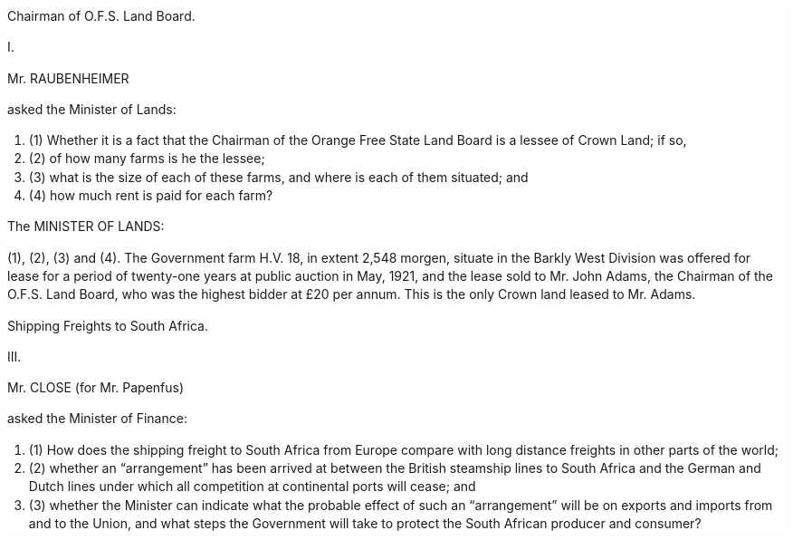 <heading>Chairman of O.F.S. Land Board.</heading>

<question by="#raubenheimer" to="#minister_of_lands">

<num>I.</num>

<from>Mr. RAUBENHEIMER</from>

<p>asked the Minister of Lands:</p>

<ol>

<li><span class="col_1185-1186" refersTo="page_0634"/>(1) Whether it is a fact that the Chairman of the Orange Free State Land Board is a lessee of Crown Land; if so,</li>

<li>(2) of how many farms is he the lessee;</li>

<li>(3) what is the size of each of these farms, and where is each of them situated; and</li>

<li>(4) how much rent is paid for each farm?</li>

</ol>

</question>

<answer by="#the_minister_of_lands" to="#raubenheimer">

<from>The MINISTER OF LANDS:</from>

<p>(1), (2), (3) and (4). The Government farm H.V. 18, in extent 2,548 morgen, situate in the Barkly West Division was offered for lease for a period of twenty-one years at public auction in May, 1921, and the lease sold to Mr. John Adams, the Chairman of the O.F.S. Land Board, who was the highest bidder at &#x00A3;20 per annum. This is the only Crown land leased to Mr. Adams.</p>

</answer>

<oralStatements>

<heading>Shipping Freights to South Africa.</heading>

<question by="#close" to="#minister_of_finance">

<num>III.</num>

<from>Mr. CLOSE (for Mr. Papenfus)</from>

<p>asked the Minister of Finance:</p>

<ol>

<li>(1) How does the shipping freight to South Africa from Europe compare with long distance freights in other parts of the world;</li>

<li>(2) whether an &#x201C;arrangement&#x201D; has been arrived at between the British steamship lines to South Africa and the German and Dutch lines under which all competition at continental ports will cease; and</li>

<li>(3) whether the Minister can indicate what the probable effect of such an &#x201C;arrangement&#x201D; will be on exports and imports from and to the Union, and what steps the Government will take to protect the South African producer and consumer?</li>

</ol>
